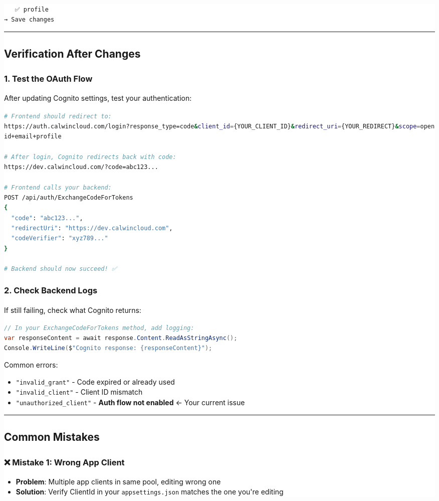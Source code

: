 ```
   ✅ profile
→ Save changes
```

---

## Verification After Changes

### 1. Test the OAuth Flow

After updating Cognito settings, test your authentication:

```bash
# Frontend should redirect to:
https://auth.calwincloud.com/login?response_type=code&client_id={YOUR_CLIENT_ID}&redirect_uri={YOUR_REDIRECT}&scope=openid+email+profile

# After login, Cognito redirects back with code:
https://dev.calwincloud.com/?code=abc123...

# Frontend calls your backend:
POST /api/auth/ExchangeCodeForTokens
{
  "code": "abc123...",
  "redirectUri": "https://dev.calwincloud.com",
  "codeVerifier": "xyz789..."
}

# Backend should now succeed! ✅
```

### 2. Check Backend Logs

If still failing, check what Cognito returns:

```csharp
// In your ExchangeCodeForTokens method, add logging:
var responseContent = await response.Content.ReadAsStringAsync();
Console.WriteLine($"Cognito response: {responseContent}");
```

Common errors:
- `"invalid_grant"` - Code expired or already used
- `"invalid_client"` - Client ID mismatch
- `"unauthorized_client"` - **Auth flow not enabled** ← Your current issue

---

## Common Mistakes

### ❌ Mistake 1: Wrong App Client
- **Problem**: Multiple app clients in same pool, editing wrong one
- **Solution**: Verify ClientId in your `appsettings.json` matches the one you're editing
